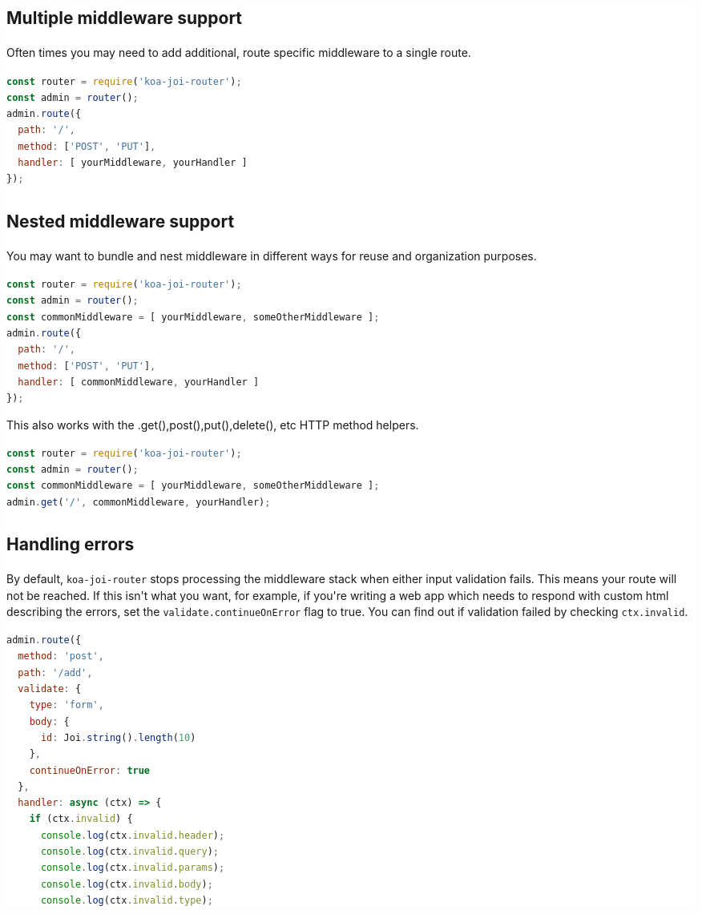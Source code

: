 ## Multiple middleware support

Often times you may need to add additional, route specific middleware to a
single route.

```js
const router = require('koa-joi-router');
const admin = router();
admin.route({
  path: '/',
  method: ['POST', 'PUT'],
  handler: [ yourMiddleware, yourHandler ]
});
```

## Nested middleware support

You may want to bundle and nest middleware in different ways for reuse and
organization purposes.

```js
const router = require('koa-joi-router');
const admin = router();
const commonMiddleware = [ yourMiddleware, someOtherMiddleware ];
admin.route({
  path: '/',
  method: ['POST', 'PUT'],
  handler: [ commonMiddleware, yourHandler ]
});
```

This also works with the .get(),post(),put(),delete(), etc HTTP method helpers.

```js
const router = require('koa-joi-router');
const admin = router();
const commonMiddleware = [ yourMiddleware, someOtherMiddleware ];
admin.get('/', commonMiddleware, yourHandler);
```

## Handling errors

By default, `koa-joi-router` stops processing the middleware stack when either
input validation fails. This means your route will not be reached. If
this isn't what you want, for example, if you're writing a web app which needs
to respond with custom html describing the errors, set the `validate.continueOnError`
flag to true. You can find out if validation failed by checking `ctx.invalid`.

```js
admin.route({
  method: 'post',
  path: '/add',
  validate: {
    type: 'form',
    body: {
      id: Joi.string().length(10)
    },
    continueOnError: true
  },
  handler: async (ctx) => {
    if (ctx.invalid) {
      console.log(ctx.invalid.header);
      console.log(ctx.invalid.query);
      console.log(ctx.invalid.params);
      console.log(ctx.invalid.body);
      console.log(ctx.invalid.type);
```

[npm-image]: https://img.shields.io/npm/v/koa-joi-router.svg?style=flat-square
[npm-url]: https://npmjs.org/package/koa-joi-router
[travis-image]: https://img.shields.io/travis/koajs/joi-router.svg?style=flat-square
[travis-url]: https://travis-ci.org/koajs/joi-router
[codecov-image]: https://codecov.io/github/koajs/joi-router/coverage.svg?branch=master
[codecov-url]: https://codecov.io/github/koajs/joi-router?branch=master
[david-image]: https://img.shields.io/david/koajs/joi-router.svg?style=flat-square
[david-url]: https://david-dm.org/koajs/joi-router
[download-image]: https://img.shields.io/npm/dm/koa-joi-router.svg?style=flat-square
[download-url]: https://npmjs.org/package/koa-joi-router
[co]: https://github.com/tj/co
[koa]: http://koajs.com
[co-body]: https://github.com/visionmedia/co-body
[await-busboy]: https://github.com/aheckmann/await-busboy
[joi]: https://github.com/hapijs/joi
[@koa/router]: https://github.com/koajs/router
[generate API documentation]: https://github.com/a-s-o/koa-docs
[path-to-regexp]: https://github.com/pillarjs/path-to-regexp
[busboy]: https://github.com/mscdex/busboy#busboy-methods